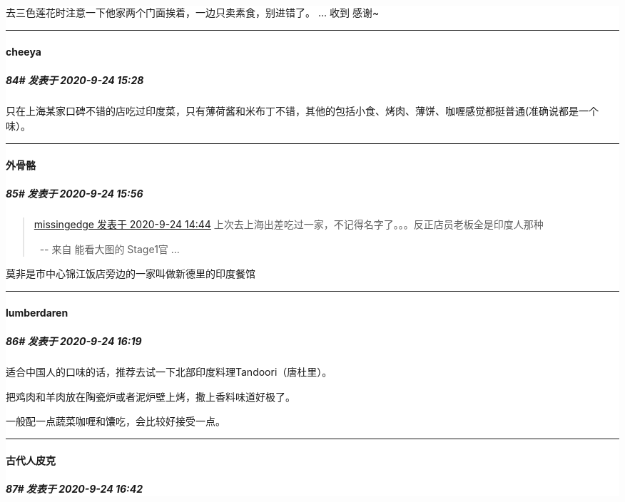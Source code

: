 去三色莲花时注意一下他家两个门面挨着，一边只卖素食，别进错了。 ...</blockquote>
收到 感谢~







*****

####  cheeya  
##### 84#       发表于 2020-9-24 15:28




只在上海某家口碑不错的店吃过印度菜，只有薄荷酱和米布丁不错，其他的包括小食、烤肉、薄饼、咖喱感觉都挺普通(准确说都是一个味）。







*****

####  外骨骼  
##### 85#       发表于 2020-9-24 15:56



<blockquote><a href="httphttps://bbs.saraba1st.com/2b/forum.php?mod=redirect&amp;goto=findpost&amp;pid=48837029&amp;ptid=1961573" target="_blank">missingedge 发表于 2020-9-24 14:44</a>
上次去上海出差吃过一家，不记得名字了。。。反正店员老板全是印度人那种

  -- 来自 能看大图的 Stage1官 ...</blockquote>
莫非是市中心锦江饭店旁边的一家叫做新德里的印度餐馆







*****

####  lumberdaren  
##### 86#       发表于 2020-9-24 16:19




适合中国人的口味的话，推荐去试一下北部印度料理Tandoori（唐杜里）。

把鸡肉和羊肉放在陶瓷炉或者泥炉壁上烤，撒上香料味道好极了。

一般配一点蔬菜咖喱和馕吃，会比较好接受一点。







*****

####  古代人皮克  
##### 87#       发表于 2020-9-24 16:42
